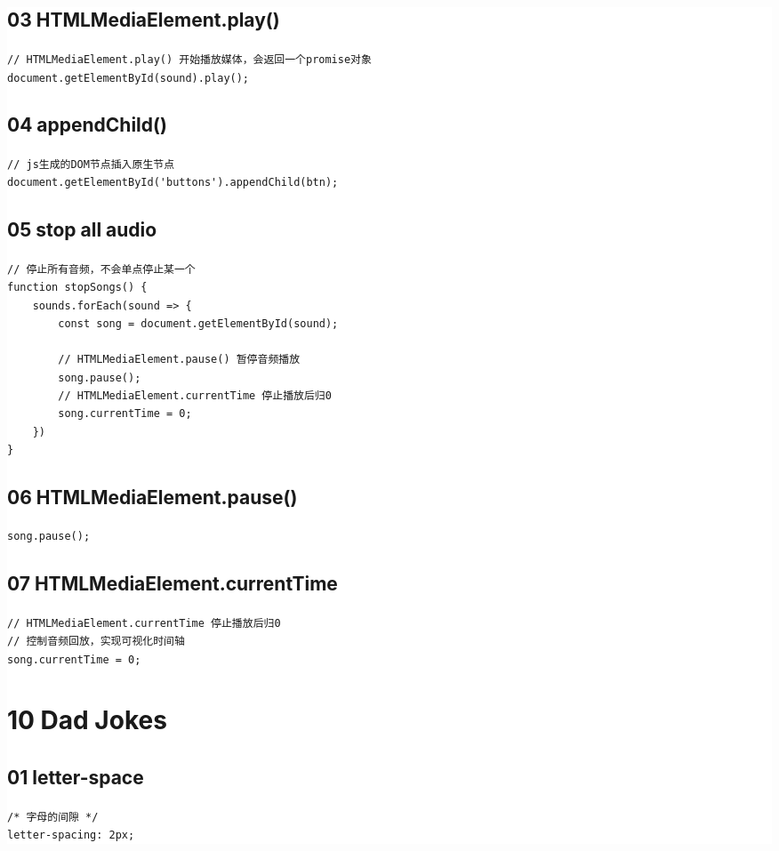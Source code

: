 ## 03 HTMLMediaElement.play()

```
// HTMLMediaElement.play() 开始播放媒体，会返回一个promise对象
document.getElementById(sound).play();
```

## 04 appendChild()

```
// js生成的DOM节点插入原生节点
document.getElementById('buttons').appendChild(btn);
```

## 05 stop all audio

```
// 停止所有音频，不会单点停止某一个
function stopSongs() {
    sounds.forEach(sound => {
        const song = document.getElementById(sound);

        // HTMLMediaElement.pause() 暂停音频播放
        song.pause();
        // HTMLMediaElement.currentTime 停止播放后归0
        song.currentTime = 0;
    })
}
```

## 06 HTMLMediaElement.pause()

```
song.pause();
```

## 07 HTMLMediaElement.currentTime

```
// HTMLMediaElement.currentTime 停止播放后归0
// 控制音频回放，实现可视化时间轴
song.currentTime = 0;
```

# 10 Dad Jokes

## 01 letter-space

```
/* 字母的间隙 */
letter-spacing: 2px;
```

